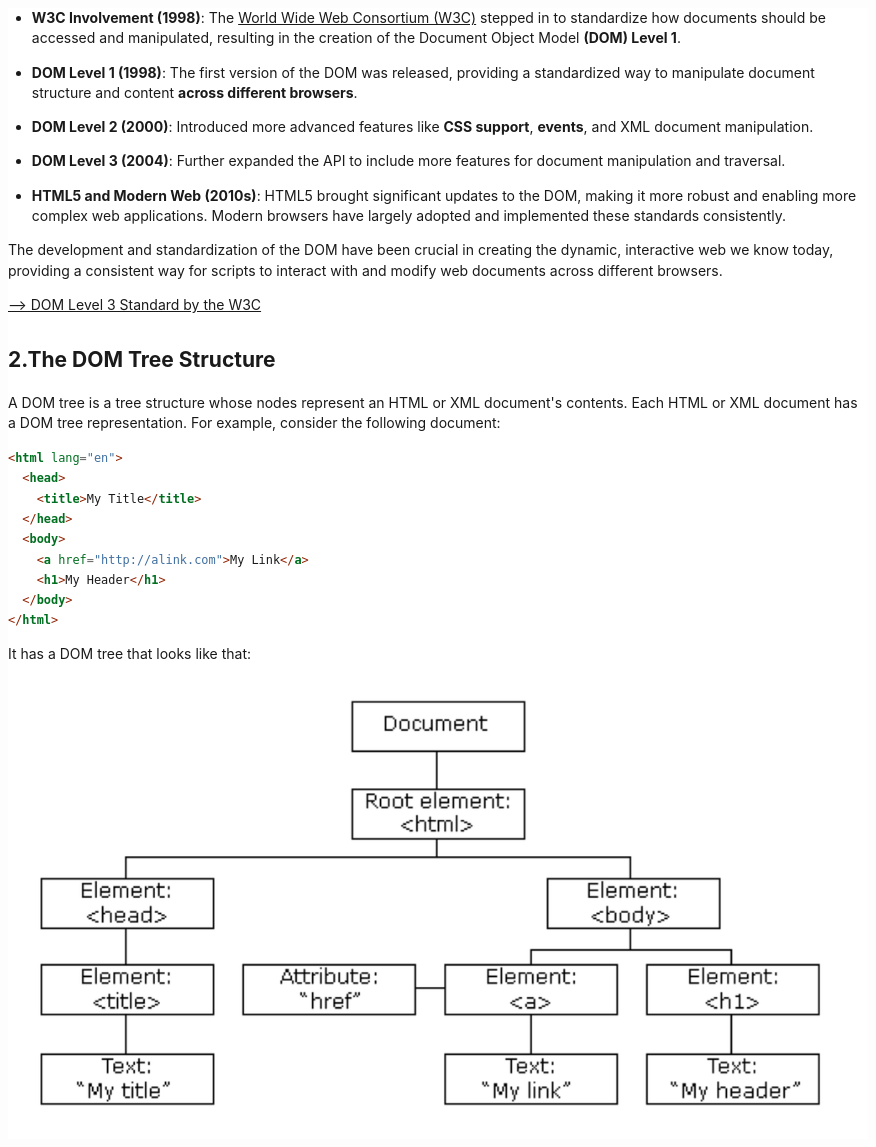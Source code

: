 - **W3C Involvement (1998)**: The [World Wide Web Consortium (W3C)](https://www.w3.org) stepped in to standardize how documents should be accessed and manipulated, resulting in the creation of the Document Object Model **(DOM) Level 1**.

- **DOM Level 1 (1998)**: The first version of the DOM was released, providing a standardized way to manipulate document structure and content **across different browsers**.

- **DOM Level 2 (2000)**: Introduced more advanced features like **CSS support**, **events**, and XML document manipulation.

- **DOM Level 3 (2004)**: Further expanded the API to include more features for document manipulation and traversal.

- **HTML5 and Modern Web (2010s)**: HTML5 brought significant updates to the DOM, making it more robust and enabling more complex web applications. Modern browsers have largely adopted and implemented these standards consistently.

The development and standardization of the DOM have been crucial in creating the dynamic, interactive web we know today, providing a consistent way for scripts to interact with and modify web documents across different browsers.

[--> DOM Level 3 Standard by the W3C](https://www.w3.org/DOM/DOMTR)


## **2.The DOM Tree Structure**

A DOM tree is a tree structure whose nodes represent an HTML or XML document's contents. Each HTML or XML document has a DOM tree representation. For example, consider the following document:

```html
<html lang="en">
  <head>
    <title>My Title</title>
  </head>
  <body>
    <a href="http://alink.com">My Link</a>
    <h1>My Header</h1>
  </body>
</html>
```
It has a DOM tree that looks like that:

![DOM Tree](img/dom_tree.png)
